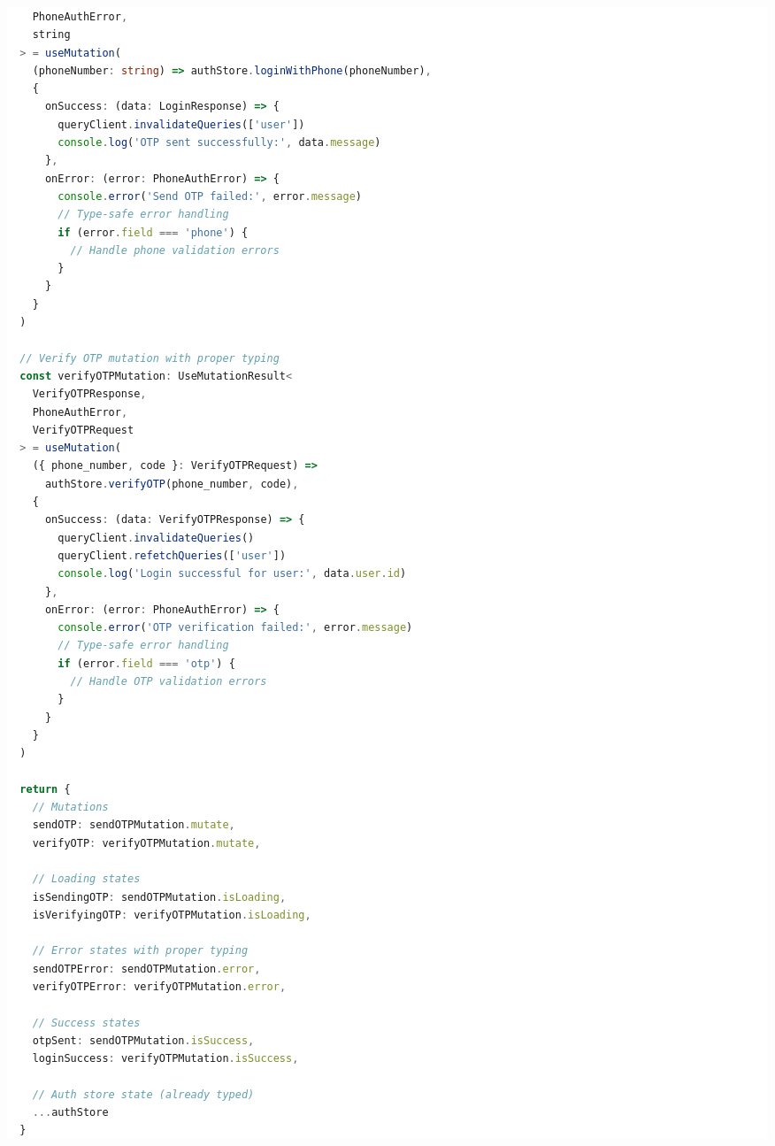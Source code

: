 ```typescript
    PhoneAuthError,
    string
  > = useMutation(
    (phoneNumber: string) => authStore.loginWithPhone(phoneNumber),
    {
      onSuccess: (data: LoginResponse) => {
        queryClient.invalidateQueries(['user'])
        console.log('OTP sent successfully:', data.message)
      },
      onError: (error: PhoneAuthError) => {
        console.error('Send OTP failed:', error.message)
        // Type-safe error handling
        if (error.field === 'phone') {
          // Handle phone validation errors
        }
      }
    }
  )

  // Verify OTP mutation with proper typing
  const verifyOTPMutation: UseMutationResult<
    VerifyOTPResponse,
    PhoneAuthError,
    VerifyOTPRequest
  > = useMutation(
    ({ phone_number, code }: VerifyOTPRequest) => 
      authStore.verifyOTP(phone_number, code),
    {
      onSuccess: (data: VerifyOTPResponse) => {
        queryClient.invalidateQueries()
        queryClient.refetchQueries(['user'])
        console.log('Login successful for user:', data.user.id)
      },
      onError: (error: PhoneAuthError) => {
        console.error('OTP verification failed:', error.message)
        // Type-safe error handling
        if (error.field === 'otp') {
          // Handle OTP validation errors
        }
      }
    }
  )

  return {
    // Mutations
    sendOTP: sendOTPMutation.mutate,
    verifyOTP: verifyOTPMutation.mutate,
    
    // Loading states
    isSendingOTP: sendOTPMutation.isLoading,
    isVerifyingOTP: verifyOTPMutation.isLoading,
    
    // Error states with proper typing
    sendOTPError: sendOTPMutation.error,
    verifyOTPError: verifyOTPMutation.error,
    
    // Success states
    otpSent: sendOTPMutation.isSuccess,
    loginSuccess: verifyOTPMutation.isSuccess,
    
    // Auth store state (already typed)
    ...authStore
  }
```

  [K in keyof T]: FormField<T[K]>